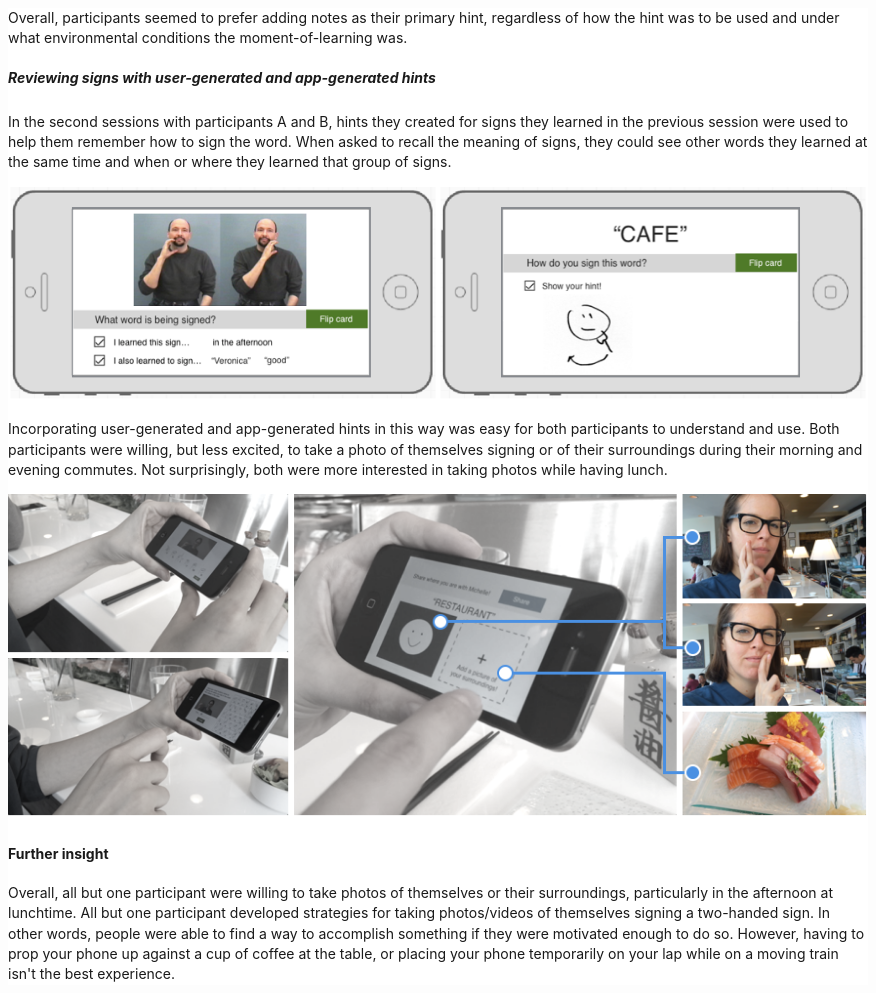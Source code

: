 Overall, participants seemed to prefer adding notes as their primary hint, regardless of how the hint was to be used and under what environmental conditions the moment-of-learning was.  

##### Reviewing signs with user-generated and app-generated hints
In the second sessions with participants A and B, hints they created for signs they learned in the previous session were used to help them remember how to sign the word. When asked to recall the meaning of signs, they could see other words they learned at the same time and when or where they learned that group of signs.

![Enter Letters screen](projects/LanguageLearning/imageData/prototype_2.png)

Incorporating user-generated and app-generated hints in this way was easy for both participants to understand and use. Both participants were willing, but less excited, to take a photo of themselves signing or of their surroundings during their morning and evening commutes. Not surprisingly, both were more interested in taking photos while having lunch. ​​​​​​​

![Enter Letters screen](projects/LanguageLearning/imageData/test_Paloma_2.png)

#### Further insight
Overall, all but one participant were willing to take photos of themselves or their surroundings, particularly in the afternoon at lunchtime. All but one participant developed strategies for taking photos/videos of themselves signing a two-handed sign. In other words, people were able to find a way to accomplish something if they were motivated enough to do so. However, having to prop your phone up against a cup of coffee at the table, or placing your phone temporarily on your lap while on a moving train isn't the best experience.
